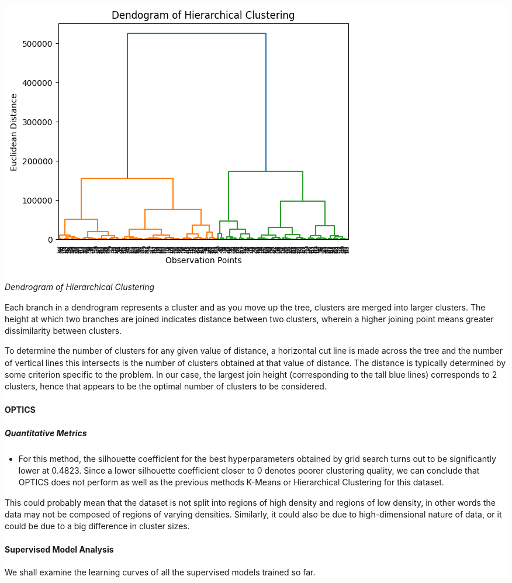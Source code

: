 ![alt text](assets/dendrogram.png)

*Dendrogram of Hierarchical Clustering*

Each branch in a dendrogram represents a cluster and as you move up the tree, clusters are merged into larger clusters. The height at which two branches are joined indicates distance between two clusters, wherein a higher joining point means greater dissimilarity between clusters.

To determine the number of clusters for any given value of distance, a horizontal cut line is made across the tree and the number of vertical lines this intersects is the number of clusters obtained at that value of distance. The distance is typically determined by some criterion specific to the problem. In our case, the largest join height (corresponding to the tall blue lines) corresponds to 2 clusters, hence that appears to be the optimal number of clusters to be considered.

#### OPTICS
##### Quantitative Metrics
 - For this method, the silhouette coefficient for the best hyperparameters obtained by grid search turns out to be significantly lower at 0.4823. Since a lower silhouette coefficient closer to 0 denotes poorer clustering quality, we can conclude that OPTICS does not perform as well as the previous methods K-Means or Hierarchical Clustering for this dataset.

This could probably mean that the dataset is not split into regions of high density and regions of low density, in other words the data may not be composed of regions of varying densities. Similarly, it could also be due to high-dimensional nature of data, or it could be due to a big difference in cluster sizes.

#### Supervised Model Analysis

We shall examine the learning curves of all the supervised models trained so far.
